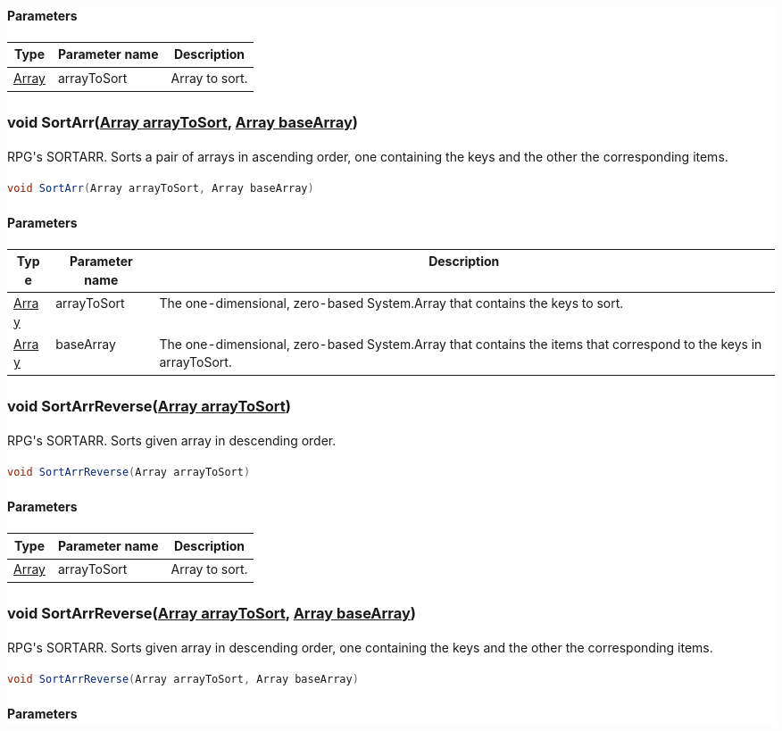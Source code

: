 #### Parameters

| Type | Parameter name | Description
| --- | --- | ---
| [Array](https://learn.microsoft.com/en-us/dotnet/api/system.array?view=net-8.0) | arrayToSort | Array to sort.

### void SortArr([Array arrayToSort](https://learn.microsoft.com/en-us/dotnet/api/system.array?view=net-8.0), [Array baseArray](https://learn.microsoft.com/en-us/dotnet/api/system.array?view=net-8.0))

RPG's SORTARR. Sorts a pair of arrays in ascending order, one containing the keys and the other the corresponding items.

```cs
void SortArr(Array arrayToSort, Array baseArray)
```

#### Parameters

| Type | Parameter name | Description
| --- | --- | ---
| [Array](https://learn.microsoft.com/en-us/dotnet/api/system.array?view=net-8.0) | arrayToSort | The one-dimensional, zero-based System.Array that contains the keys to sort.
| [Array](https://learn.microsoft.com/en-us/dotnet/api/system.array?view=net-8.0) | baseArray | The one-dimensional, zero-based System.Array that contains the items that correspond to the keys in arrayToSort.

### void SortArrReverse([Array arrayToSort](https://learn.microsoft.com/en-us/dotnet/api/system.array?view=net-8.0))

RPG's SORTARR. Sorts given array in descending order.

```cs
void SortArrReverse(Array arrayToSort)
```

#### Parameters

| Type | Parameter name | Description
| --- | --- | ---
| [Array](https://learn.microsoft.com/en-us/dotnet/api/system.array?view=net-8.0) | arrayToSort | Array to sort.

### void SortArrReverse([Array arrayToSort](https://learn.microsoft.com/en-us/dotnet/api/system.array?view=net-8.0), [Array baseArray](https://learn.microsoft.com/en-us/dotnet/api/system.array?view=net-8.0))

RPG's SORTARR. Sorts given array in descending order, one containing the keys and the other the corresponding items.

```cs
void SortArrReverse(Array arrayToSort, Array baseArray)
```

#### Parameters
